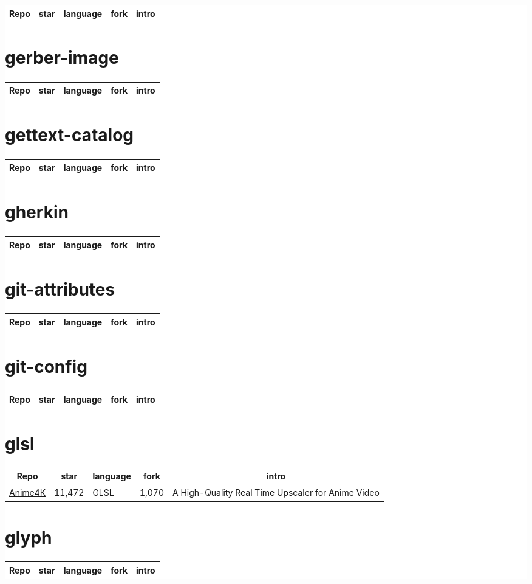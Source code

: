 Repo|star|language|fork|intro
-|-|-|-|-



# gerber-image

Repo|star|language|fork|intro
-|-|-|-|-



# gettext-catalog

Repo|star|language|fork|intro
-|-|-|-|-



# gherkin

Repo|star|language|fork|intro
-|-|-|-|-



# git-attributes

Repo|star|language|fork|intro
-|-|-|-|-



# git-config

Repo|star|language|fork|intro
-|-|-|-|-



# glsl

Repo|star|language|fork|intro
-|-|-|-|-
[Anime4K](https://github.com/bloc97/Anime4K)|11,472|GLSL|1,070|A High-Quality Real Time Upscaler for Anime Video


# glyph

Repo|star|language|fork|intro
-|-|-|-|-
